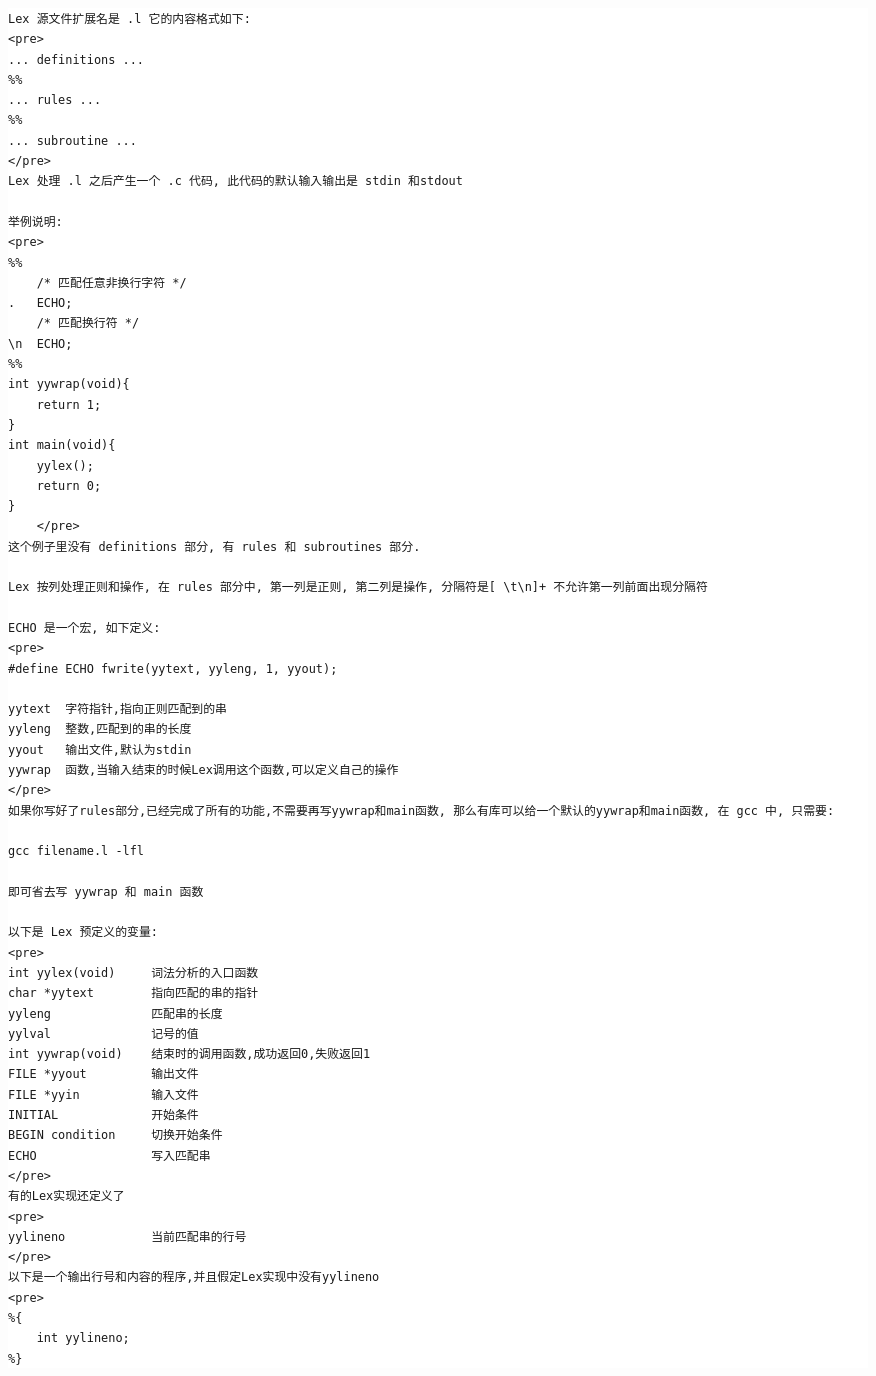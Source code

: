 	Lex 源文件扩展名是 .l 它的内容格式如下:
	<pre>	
	... definitions ...
	%%
	... rules ...
	%%
	... subroutine ...
	</pre>
	Lex 处理 .l 之后产生一个 .c 代码, 此代码的默认输入输出是 stdin 和stdout		

	举例说明:
	<pre>
	%%
		/* 匹配任意非换行字符 */
	.	ECHO;				
		/* 匹配换行符 */
	\n	ECHO;
	%%
	int yywrap(void){
		return 1;
	}
	int main(void){
		yylex();
		return 0;	
	}	
        </pre>
	这个例子里没有 definitions 部分, 有 rules 和 subroutines 部分.

	Lex 按列处理正则和操作, 在 rules 部分中, 第一列是正则, 第二列是操作, 分隔符是[ \t\n]+ 不允许第一列前面出现分隔符

	ECHO 是一个宏, 如下定义:
	<pre>	
	#define ECHO fwrite(yytext, yyleng, 1, yyout);	

	yytext	字符指针,指向正则匹配到的串
	yyleng	整数,匹配到的串的长度
	yyout	输出文件,默认为stdin
	yywrap	函数,当输入结束的时候Lex调用这个函数,可以定义自己的操作	
	</pre>
	如果你写好了rules部分,已经完成了所有的功能,不需要再写yywrap和main函数, 那么有库可以给一个默认的yywrap和main函数, 在 gcc 中, 只需要:

	gcc filename.l -lfl

	即可省去写 yywrap 和 main 函数

	以下是 Lex 预定义的变量:
	<pre>	
	int yylex(void)		词法分析的入口函数
	char *yytext		指向匹配的串的指针
	yyleng				匹配串的长度
	yylval				记号的值
	int yywrap(void)	结束时的调用函数,成功返回0,失败返回1
	FILE *yyout			输出文件
	FILE *yyin			输入文件
	INITIAL				开始条件
	BEGIN condition		切换开始条件
	ECHO				写入匹配串
	</pre>
	有的Lex实现还定义了
	<pre>
	yylineno			当前匹配串的行号
	</pre>
	以下是一个输出行号和内容的程序,并且假定Lex实现中没有yylineno
	<pre>
	%{
		int yylineno;
	%}	